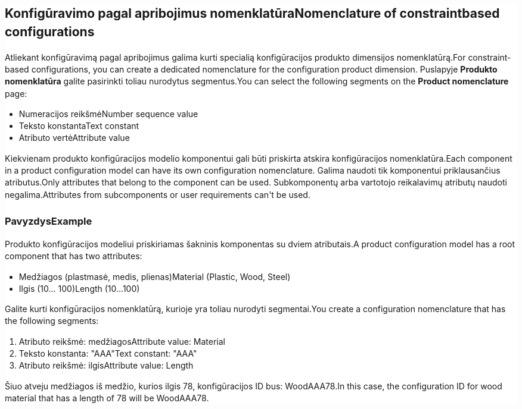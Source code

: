 ## <a name="nomenclature-of-constraintbased-configurations"></a><span data-ttu-id="0bb9d-151">Konfigūravimo pagal apribojimus nomenklatūra</span><span class="sxs-lookup"><span data-stu-id="0bb9d-151">Nomenclature of constraintbased configurations</span></span>
<span data-ttu-id="0bb9d-152">Atliekant konfigūravimą pagal apribojimus galima kurti specialią konfigūracijos produkto dimensijos nomenklatūrą.</span><span class="sxs-lookup"><span data-stu-id="0bb9d-152">For constraint-based configurations, you can create a dedicated nomenclature for the configuration product dimension.</span></span> <span data-ttu-id="0bb9d-153">Puslapyje **Produkto nomenklatūra** galite pasirinkti toliau nurodytus segmentus.</span><span class="sxs-lookup"><span data-stu-id="0bb9d-153">You can select the following segments on the **Product nomenclature** page:</span></span>

-   <span data-ttu-id="0bb9d-154">Numeracijos reikšmė</span><span class="sxs-lookup"><span data-stu-id="0bb9d-154">Number sequence value</span></span>
-   <span data-ttu-id="0bb9d-155">Teksto konstanta</span><span class="sxs-lookup"><span data-stu-id="0bb9d-155">Text constant</span></span>
-   <span data-ttu-id="0bb9d-156">Atributo vertė</span><span class="sxs-lookup"><span data-stu-id="0bb9d-156">Attribute value</span></span>

<span data-ttu-id="0bb9d-157">Kiekvienam produkto konfigūracijos modelio komponentui gali būti priskirta atskira konfigūracijos nomenklatūra.</span><span class="sxs-lookup"><span data-stu-id="0bb9d-157">Each component in a product configuration model can have its own configuration nomenclature.</span></span> <span data-ttu-id="0bb9d-158">Galima naudoti tik komponentui priklausančius atributus.</span><span class="sxs-lookup"><span data-stu-id="0bb9d-158">Only attributes that belong to the component can be used.</span></span> <span data-ttu-id="0bb9d-159">Subkomponentų arba vartotojo reikalavimų atributų naudoti negalima.</span><span class="sxs-lookup"><span data-stu-id="0bb9d-159">Attributes from subcomponents or user requirements can't be used.</span></span>

### <a name="example"></a><span data-ttu-id="0bb9d-160">Pavyzdys</span><span class="sxs-lookup"><span data-stu-id="0bb9d-160">Example</span></span>

<span data-ttu-id="0bb9d-161">Produkto konfigūracijos modeliui priskiriamas šakninis komponentas su dviem atributais.</span><span class="sxs-lookup"><span data-stu-id="0bb9d-161">A product configuration model has a root component that has two attributes:</span></span>

-   <span data-ttu-id="0bb9d-162">Medžiagos (plastmasė, medis, plienas)</span><span class="sxs-lookup"><span data-stu-id="0bb9d-162">Material (Plastic, Wood, Steel)</span></span>
-   <span data-ttu-id="0bb9d-163">Ilgis (10... 100)</span><span class="sxs-lookup"><span data-stu-id="0bb9d-163">Length (10...100)</span></span>

<span data-ttu-id="0bb9d-164">Galite kurti konfigūracijos nomenklatūrą, kurioje yra toliau nurodyti segmentai.</span><span class="sxs-lookup"><span data-stu-id="0bb9d-164">You create a configuration nomenclature that has the following segments:</span></span>

1.  <span data-ttu-id="0bb9d-165">Atributo reikšmė: medžiagos</span><span class="sxs-lookup"><span data-stu-id="0bb9d-165">Attribute value: Material</span></span>
2.  <span data-ttu-id="0bb9d-166">Teksto konstanta: "AAA"</span><span class="sxs-lookup"><span data-stu-id="0bb9d-166">Text constant: "AAA"</span></span>
3.  <span data-ttu-id="0bb9d-167">Atributo reikšmė: ilgis</span><span class="sxs-lookup"><span data-stu-id="0bb9d-167">Attribute value: Length</span></span>

<span data-ttu-id="0bb9d-168">Šiuo atveju medžiagos iš medžio, kurios ilgis 78, konfigūracijos ID bus: WoodAAA78.</span><span class="sxs-lookup"><span data-stu-id="0bb9d-168">In this case, the configuration ID for wood material that has a length of 78 will be WoodAAA78.</span></span>
